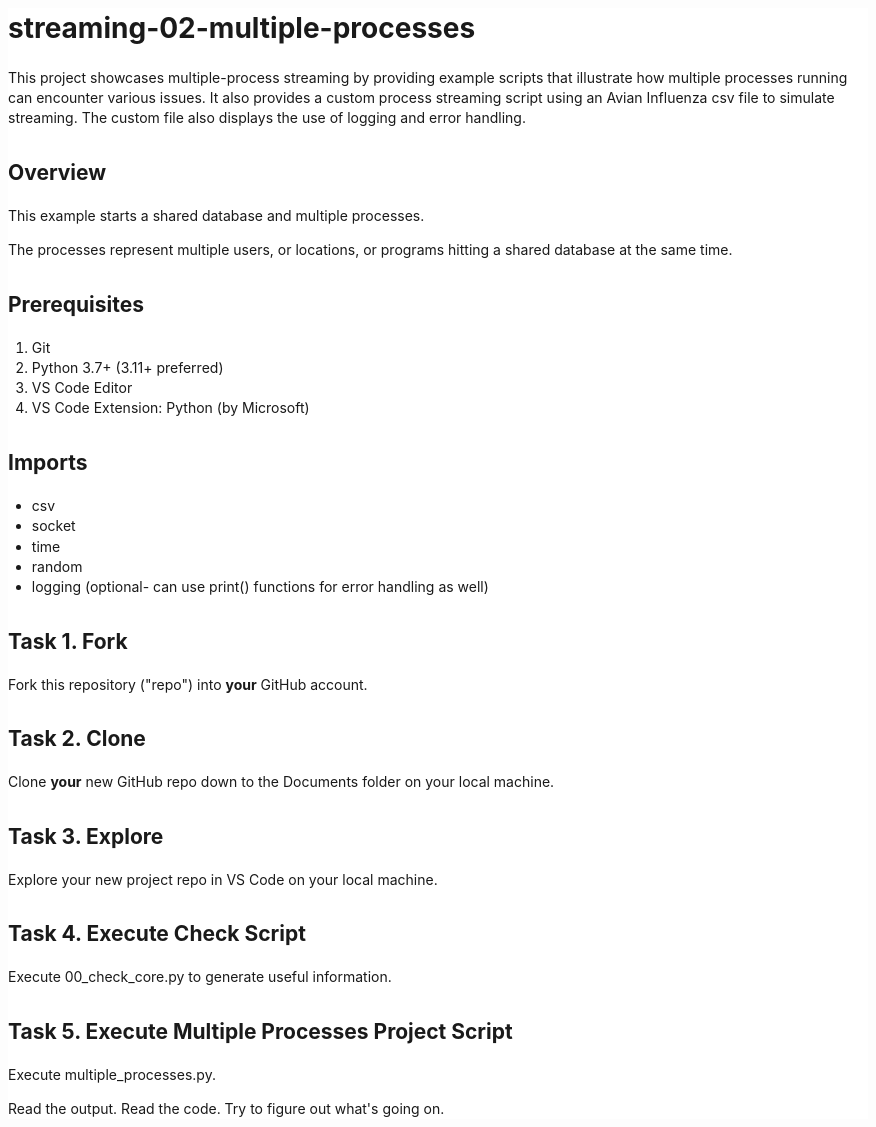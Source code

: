 # streaming-02-multiple-processes

This project showcases multiple-process streaming by providing example scripts that illustrate how multiple processes running can encounter various issues.  It also provides a custom process streaming script using an Avian Influenza csv file to simulate streaming.  The custom file also displays the use of logging and error handling. 

## Overview

This example starts a shared database and multiple processes.

The processes represent multiple users, or locations, or programs 
hitting a shared database at the same time. 

## Prerequisites

1. Git
1. Python 3.7+ (3.11+ preferred)
1. VS Code Editor
1. VS Code Extension: Python (by Microsoft)

## Imports
- csv
- socket
- time
- random
- logging (optional- can use print() functions for error handling as well)

## Task 1. Fork 

Fork this repository ("repo") into **your** GitHub account. 

## Task 2. Clone

Clone **your** new GitHub repo down to the Documents folder on your local machine. 

## Task 3. Explore

Explore your new project repo in VS Code on your local machine.

## Task 4. Execute Check Script

Execute 00_check_core.py to generate useful information.

## Task 5. Execute Multiple Processes Project Script

Execute multiple_processes.py.

Read the output. Read the code. 
Try to figure out what's going on. 
